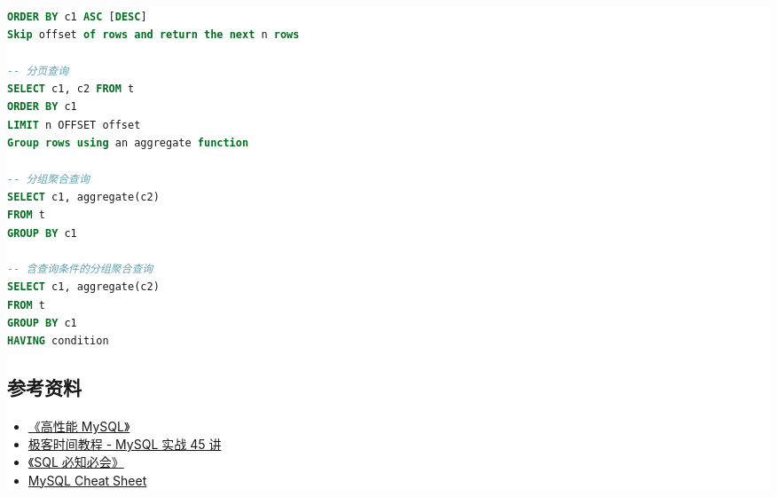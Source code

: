 ```sql
ORDER BY c1 ASC [DESC]
Skip offset of rows and return the next n rows

-- 分页查询
SELECT c1, c2 FROM t
ORDER BY c1
LIMIT n OFFSET offset
Group rows using an aggregate function

-- 分组聚合查询
SELECT c1, aggregate(c2)
FROM t
GROUP BY c1

-- 含查询条件的分组聚合查询
SELECT c1, aggregate(c2)
FROM t
GROUP BY c1
HAVING condition
```

## 参考资料

- [《高性能 MySQL》](https://book.douban.com/subject/23008813/)
- [极客时间教程 - MySQL 实战 45 讲](https://time.geekbang.org/column/intro/139)
- [《SQL 必知必会》](https://book.douban.com/subject/35167240/)
- [MySQL Cheat Sheet](https://quickref.me/mysql.html)